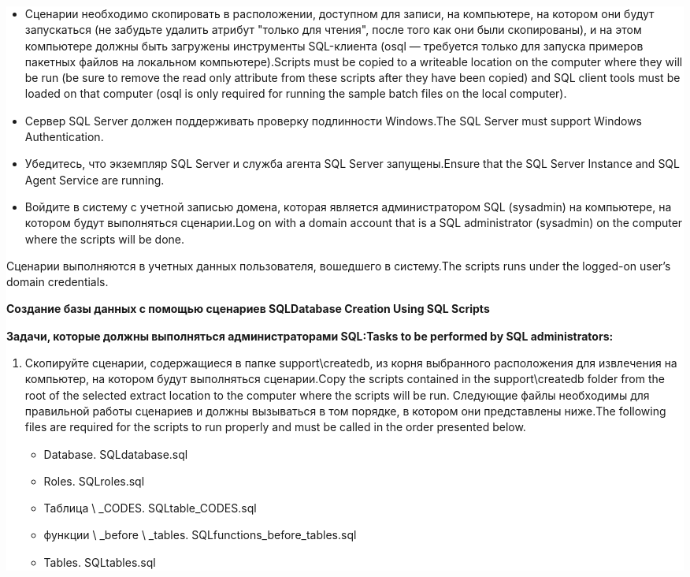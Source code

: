 -   <span data-ttu-id="c4bdf-133">Сценарии необходимо скопировать в расположении, доступном для записи, на компьютере, на котором они будут запускаться (не забудьте удалить атрибут "только для чтения", после того как они были скопированы), и на этом компьютере должны быть загружены инструменты SQL-клиента (osql — требуется только для запуска примеров пакетных файлов на локальном компьютере).</span><span class="sxs-lookup"><span data-stu-id="c4bdf-133">Scripts must be copied to a writeable location on the computer where they will be run (be sure to remove the read only attribute from these scripts after they have been copied) and SQL client tools must be loaded on that computer (osql is only required for running the sample batch files on the local computer).</span></span>

-   <span data-ttu-id="c4bdf-134">Сервер SQL Server должен поддерживать проверку подлинности Windows.</span><span class="sxs-lookup"><span data-stu-id="c4bdf-134">The SQL Server must support Windows Authentication.</span></span>

-   <span data-ttu-id="c4bdf-135">Убедитесь, что экземпляр SQL Server и служба агента SQL Server запущены.</span><span class="sxs-lookup"><span data-stu-id="c4bdf-135">Ensure that the SQL Server Instance and SQL Agent Service are running.</span></span>

-   <span data-ttu-id="c4bdf-136">Войдите в систему с учетной записью домена, которая является администратором SQL (sysadmin) на компьютере, на котором будут выполняться сценарии.</span><span class="sxs-lookup"><span data-stu-id="c4bdf-136">Log on with a domain account that is a SQL administrator (sysadmin) on the computer where the scripts will be done.</span></span>

<span data-ttu-id="c4bdf-137">Сценарии выполняются в учетных данных пользователя, вошедшего в систему.</span><span class="sxs-lookup"><span data-stu-id="c4bdf-137">The scripts runs under the logged-on user’s domain credentials.</span></span>

**<span data-ttu-id="c4bdf-138">Создание базы данных с помощью сценариев SQL</span><span class="sxs-lookup"><span data-stu-id="c4bdf-138">Database Creation Using SQL Scripts</span></span>**

**<span data-ttu-id="c4bdf-139">Задачи, которые должны выполняться администраторами SQL:</span><span class="sxs-lookup"><span data-stu-id="c4bdf-139">Tasks to be performed by SQL administrators:</span></span>**

1.  <span data-ttu-id="c4bdf-140">Скопируйте сценарии, содержащиеся в папке support\\createdb, из корня выбранного расположения для извлечения на компьютер, на котором будут выполняться сценарии.</span><span class="sxs-lookup"><span data-stu-id="c4bdf-140">Copy the scripts contained in the support\\createdb folder from the root of the selected extract location to the computer where the scripts will be run.</span></span> <span data-ttu-id="c4bdf-141">Следующие файлы необходимы для правильной работы сценариев и должны вызываться в том порядке, в котором они представлены ниже.</span><span class="sxs-lookup"><span data-stu-id="c4bdf-141">The following files are required for the scripts to run properly and must be called in the order presented below.</span></span>

    -   <span data-ttu-id="c4bdf-142">Database. SQL</span><span class="sxs-lookup"><span data-stu-id="c4bdf-142">database.sql</span></span>

    -   <span data-ttu-id="c4bdf-143">Roles. SQL</span><span class="sxs-lookup"><span data-stu-id="c4bdf-143">roles.sql</span></span>

    -   <span data-ttu-id="c4bdf-144">Таблица \ _CODES. SQL</span><span class="sxs-lookup"><span data-stu-id="c4bdf-144">table\_CODES.sql</span></span>

    -   <span data-ttu-id="c4bdf-145">функции \ _before \ _tables. SQL</span><span class="sxs-lookup"><span data-stu-id="c4bdf-145">functions\_before\_tables.sql</span></span>

    -   <span data-ttu-id="c4bdf-146">Tables. SQL</span><span class="sxs-lookup"><span data-stu-id="c4bdf-146">tables.sql</span></span>
